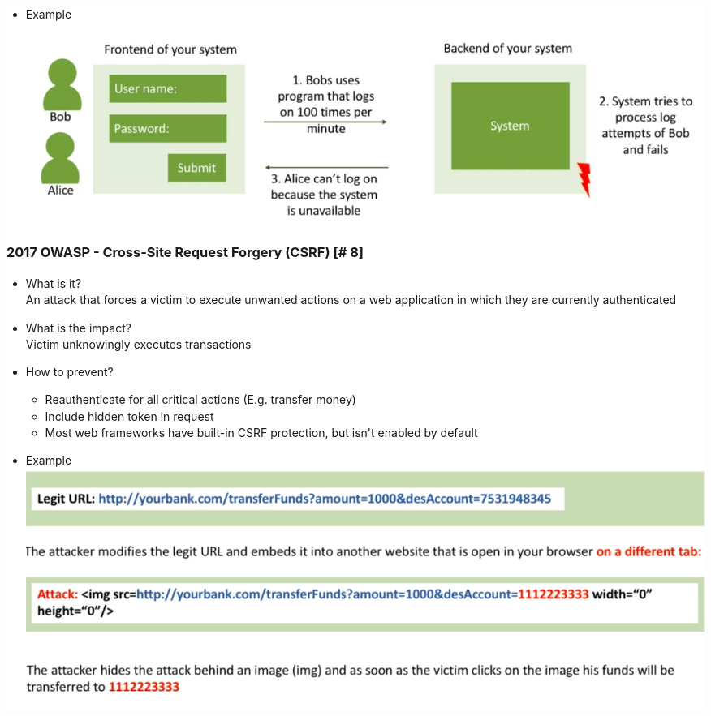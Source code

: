 - Example
  <br/>
  ![Insufficient Attack Protection](image/README/Insufficient%20Attack%20Protection.png)

### 2017 OWASP - Cross-Site Request Forgery (CSRF) [# 8]

- What is it?
  <br/>
  An attack that forces a victim to execute unwanted actions on a web application in which they are currently authenticated

- What is the impact?
  <br/>
  Victim unknowingly executes transactions

- How to prevent?
  <br/>

  - Reauthenticate for all critical actions (E.g. transfer money)
  - Include hidden token in request
  - Most web frameworks have built-in CSRF protection, but isn't enabled by default

- Example
  <br/>
  ![Cross-Site Request Forgery](image/README/Cross-Site%20Request%20Forgery.png)
